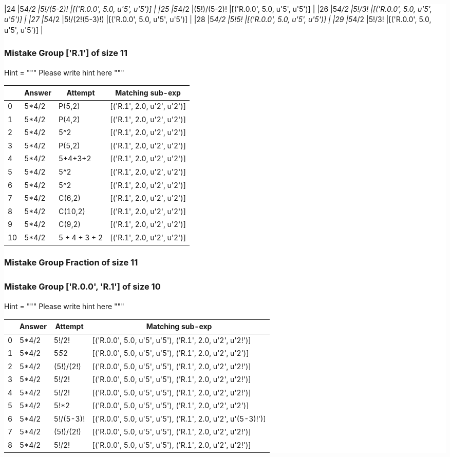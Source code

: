|24	|5*4/2	|5!/(5-2)!	|[('R.0.0', 5.0, u'5', u'5')]	|
|25	|5*4/2	|(5!)/(5-2)!	|[('R.0.0', 5.0, u'5', u'5')]	|
|26	|5*4/2	|5!/3!	|[('R.0.0', 5.0, u'5', u'5')]	|
|27	|5*4/2	|5!/(2!(5-3)!)	|[('R.0.0', 5.0, u'5', u'5')]	|
|28	|5*4/2	|5!5!	|[('R.0.0', 5.0, u'5', u'5')]	|
|29	|5*4/2	|5!/3!	|[('R.0.0', 5.0, u'5', u'5')]	|




### Mistake Group ['R.1'] of size 11
Hint = """ Please write hint here """

|	|Answer	|Attempt	|Matching sub-exp|
|---|---|---|---|
|0	|5*4/2	|P(5,2)	|[('R.1', 2.0, u'2', u'2')]	|
|1	|5*4/2	|P(4,2)	|[('R.1', 2.0, u'2', u'2')]	|
|2	|5*4/2	|5^2	|[('R.1', 2.0, u'2', u'2')]	|
|3	|5*4/2	|P(5,2)	|[('R.1', 2.0, u'2', u'2')]	|
|4	|5*4/2	|5+4+3+2	|[('R.1', 2.0, u'2', u'2')]	|
|5	|5*4/2	|5^2	|[('R.1', 2.0, u'2', u'2')]	|
|6	|5*4/2	|5^2	|[('R.1', 2.0, u'2', u'2')]	|
|7	|5*4/2	|C(6,2)	|[('R.1', 2.0, u'2', u'2')]	|
|8	|5*4/2	|C(10,2)	|[('R.1', 2.0, u'2', u'2')]	|
|9	|5*4/2	|C(9,2)	|[('R.1', 2.0, u'2', u'2')]	|
|10	|5*4/2	|5 + 4 + 3 + 2	|[('R.1', 2.0, u'2', u'2')]	|




### Mistake Group Fraction of size 11




### Mistake Group ['R.0.0', 'R.1'] of size 10
Hint = """ Please write hint here """

|	|Answer	|Attempt	|Matching sub-exp|
|---|---|---|---|
|0	|5*4/2	|5!/2!	|[('R.0.0', 5.0, u'5', u'5'), ('R.1', 2.0, u'2', u'2!')]	|
|1	|5*4/2	|5*5*2	|[('R.0.0', 5.0, u'5', u'5'), ('R.1', 2.0, u'2', u'2')]	|
|2	|5*4/2	|(5!)/(2!)	|[('R.0.0', 5.0, u'5', u'5'), ('R.1', 2.0, u'2', u'2!')]	|
|3	|5*4/2	|5!/2!	|[('R.0.0', 5.0, u'5', u'5'), ('R.1', 2.0, u'2', u'2!')]	|
|4	|5*4/2	|5!/2!	|[('R.0.0', 5.0, u'5', u'5'), ('R.1', 2.0, u'2', u'2!')]	|
|5	|5*4/2	|5!*2	|[('R.0.0', 5.0, u'5', u'5'), ('R.1', 2.0, u'2', u'2')]	|
|6	|5*4/2	|5!/(5-3)!	|[('R.0.0', 5.0, u'5', u'5'), ('R.1', 2.0, u'2', u'(5-3)!')]	|
|7	|5*4/2	|(5!)/(2!)	|[('R.0.0', 5.0, u'5', u'5'), ('R.1', 2.0, u'2', u'2!')]	|
|8	|5*4/2	|5!/2!	|[('R.0.0', 5.0, u'5', u'5'), ('R.1', 2.0, u'2', u'2!')]	|